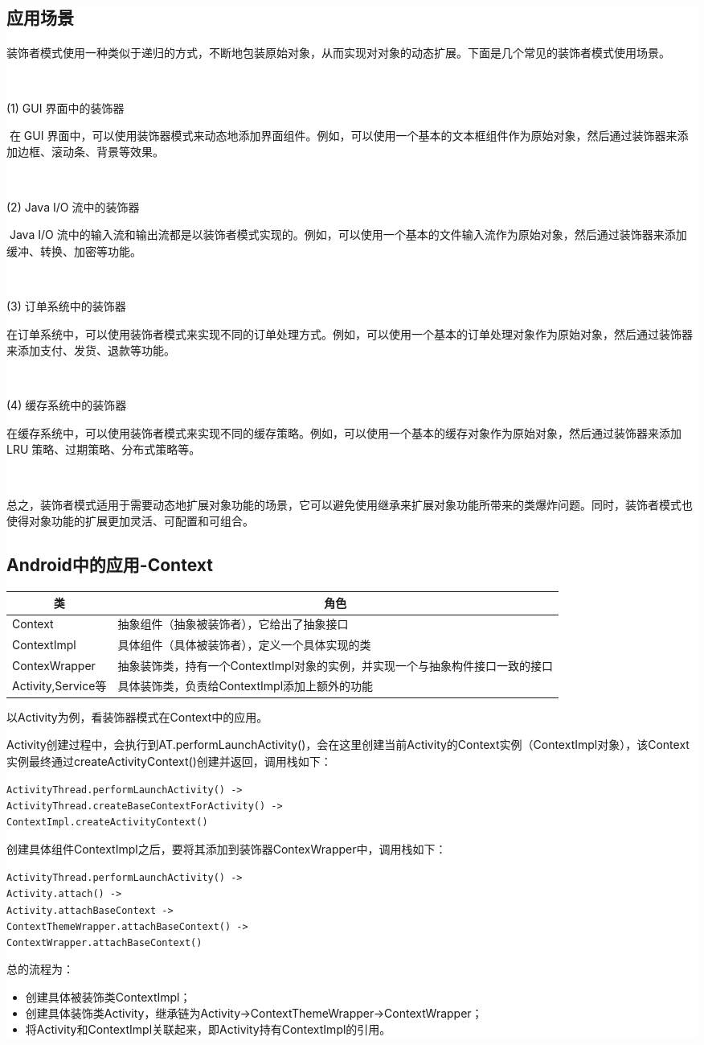 ## 应用场景

​    装饰者模式使用一种类似于递归的方式，不断地包装原始对象，从而实现对对象的动态扩展。下面是几个常见的装饰者模式使用场景。

<br/>

(1)   GUI 界面中的装饰器

​    在 GUI 界面中，可以使用装饰器模式来动态地添加界面组件。例如，可以使用一个基本的文本框组件作为原始对象，然后通过装饰器来添加边框、滚动条、背景等效果。

<br/>

(2)   Java I/O 流中的装饰器

​    Java I/O 流中的输入流和输出流都是以装饰者模式实现的。例如，可以使用一个基本的文件输入流作为原始对象，然后通过装饰器来添加缓冲、转换、加密等功能。

<br/>

(3)   订单系统中的装饰器

​    在订单系统中，可以使用装饰者模式来实现不同的订单处理方式。例如，可以使用一个基本的订单处理对象作为原始对象，然后通过装饰器来添加支付、发货、退款等功能。

<br/>

(4)   缓存系统中的装饰器

​    在缓存系统中，可以使用装饰者模式来实现不同的缓存策略。例如，可以使用一个基本的缓存对象作为原始对象，然后通过装饰器来添加 LRU 策略、过期策略、分布式策略等。

<br/>

​    总之，装饰者模式适用于需要动态地扩展对象功能的场景，它可以避免使用继承来扩展对象功能所带来的类爆炸问题。同时，装饰者模式也使得对象功能的扩展更加灵活、可配置和可组合。

## Android中的应用-Context

| 类                 | 角色                                                         |
| ------------------ | ------------------------------------------------------------ |
| Context            | 抽象组件（抽象被装饰者），它给出了抽象接口                   |
| ContextImpl        | 具体组件（具体被装饰者），定义一个具体实现的类               |
| ContexWrapper      | 抽象装饰类，持有一个ContextImpl对象的实例，并实现一个与抽象构件接口一致的接口 |
| Activity,Service等 | 具体装饰类，负责给ContextImpl添加上额外的功能                |

以Activity为例，看装饰器模式在Context中的应用。

​    Activity创建过程中，会执行到AT.performLaunchActivity()，会在这里创建当前Activity的Context实例（ContextImpl对象），该Context实例最终通过createActivityContext()创建并返回，调用栈如下：

```txt
ActivityThread.performLaunchActivity() ->
ActivityThread.createBaseContextForActivity() ->
ContextImpl.createActivityContext()
```

创建具体组件ContextImpl之后，要将其添加到装饰器ContexWrapper中，调用栈如下：

```txt
ActivityThread.performLaunchActivity() ->
Activity.attach() ->
Activity.attachBaseContext ->
ContextThemeWrapper.attachBaseContext() ->
ContextWrapper.attachBaseContext()
```

总的流程为：

- 创建具体被装饰类ContextImpl；
- 创建具体装饰类Activity，继承链为Activity->ContextThemeWrapper->ContextWrapper；
- 将Activity和ContextImpl关联起来，即Activity持有ContextImpl的引用。
